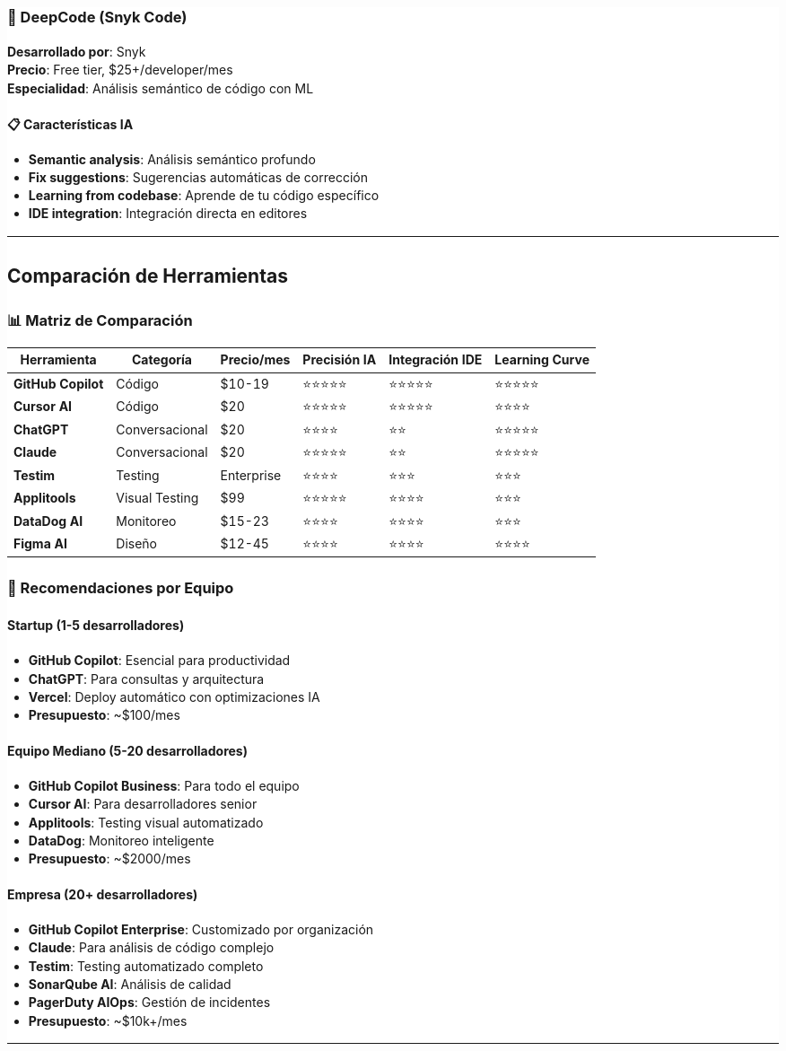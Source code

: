 ### 🤖 DeepCode (Snyk Code)

**Desarrollado por**: Snyk  
**Precio**: Free tier, $25+/developer/mes  
**Especialidad**: Análisis semántico de código con ML

#### 📋 Características IA

- **Semantic analysis**: Análisis semántico profundo
- **Fix suggestions**: Sugerencias automáticas de corrección
- **Learning from codebase**: Aprende de tu código específico
- **IDE integration**: Integración directa en editores

---

## Comparación de Herramientas

### 📊 Matriz de Comparación

| Herramienta | Categoría | Precio/mes | Precisión IA | Integración IDE | Learning Curve |
|-------------|-----------|------------|--------------|-----------------|----------------|
| **GitHub Copilot** | Código | $10-19 | ⭐⭐⭐⭐⭐ | ⭐⭐⭐⭐⭐ | ⭐⭐⭐⭐⭐ |
| **Cursor AI** | Código | $20 | ⭐⭐⭐⭐⭐ | ⭐⭐⭐⭐⭐ | ⭐⭐⭐⭐ |
| **ChatGPT** | Conversacional | $20 | ⭐⭐⭐⭐ | ⭐⭐ | ⭐⭐⭐⭐⭐ |
| **Claude** | Conversacional | $20 | ⭐⭐⭐⭐⭐ | ⭐⭐ | ⭐⭐⭐⭐⭐ |
| **Testim** | Testing | Enterprise | ⭐⭐⭐⭐ | ⭐⭐⭐ | ⭐⭐⭐ |
| **Applitools** | Visual Testing | $99 | ⭐⭐⭐⭐⭐ | ⭐⭐⭐⭐ | ⭐⭐⭐ |
| **DataDog AI** | Monitoreo | $15-23 | ⭐⭐⭐⭐ | ⭐⭐⭐⭐ | ⭐⭐⭐ |
| **Figma AI** | Diseño | $12-45 | ⭐⭐⭐⭐ | ⭐⭐⭐⭐ | ⭐⭐⭐⭐ |

### 🎯 Recomendaciones por Equipo

#### Startup (1-5 desarrolladores)
- **GitHub Copilot**: Esencial para productividad
- **ChatGPT**: Para consultas y arquitectura
- **Vercel**: Deploy automático con optimizaciones IA
- **Presupuesto**: ~$100/mes

#### Equipo Mediano (5-20 desarrolladores)
- **GitHub Copilot Business**: Para todo el equipo
- **Cursor AI**: Para desarrolladores senior
- **Applitools**: Testing visual automatizado
- **DataDog**: Monitoreo inteligente
- **Presupuesto**: ~$2000/mes

#### Empresa (20+ desarrolladores)
- **GitHub Copilot Enterprise**: Customizado por organización
- **Claude**: Para análisis de código complejo
- **Testim**: Testing automatizado completo
- **SonarQube AI**: Análisis de calidad
- **PagerDuty AIOps**: Gestión de incidentes
- **Presupuesto**: ~$10k+/mes

---